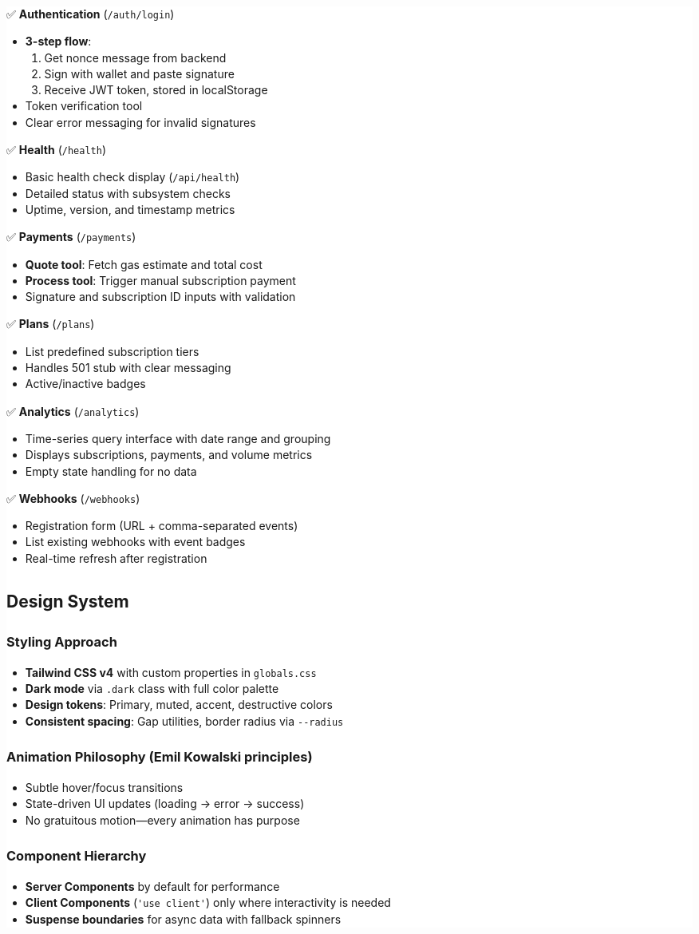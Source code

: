 ✅ **Authentication** (`/auth/login`)
- **3-step flow**:
  1. Get nonce message from backend
  2. Sign with wallet and paste signature
  3. Receive JWT token, stored in localStorage
- Token verification tool
- Clear error messaging for invalid signatures

✅ **Health** (`/health`)
- Basic health check display (`/api/health`)
- Detailed status with subsystem checks
- Uptime, version, and timestamp metrics

✅ **Payments** (`/payments`)
- **Quote tool**: Fetch gas estimate and total cost
- **Process tool**: Trigger manual subscription payment
- Signature and subscription ID inputs with validation

✅ **Plans** (`/plans`)
- List predefined subscription tiers
- Handles 501 stub with clear messaging
- Active/inactive badges

✅ **Analytics** (`/analytics`)
- Time-series query interface with date range and grouping
- Displays subscriptions, payments, and volume metrics
- Empty state handling for no data

✅ **Webhooks** (`/webhooks`)
- Registration form (URL + comma-separated events)
- List existing webhooks with event badges
- Real-time refresh after registration

## Design System

### Styling Approach

- **Tailwind CSS v4** with custom properties in `globals.css`
- **Dark mode** via `.dark` class with full color palette
- **Design tokens**: Primary, muted, accent, destructive colors
- **Consistent spacing**: Gap utilities, border radius via `--radius`

### Animation Philosophy (Emil Kowalski principles)

- Subtle hover/focus transitions
- State-driven UI updates (loading → error → success)
- No gratuitous motion—every animation has purpose

### Component Hierarchy

- **Server Components** by default for performance
- **Client Components** (`'use client'`) only where interactivity is needed
- **Suspense boundaries** for async data with fallback spinners
